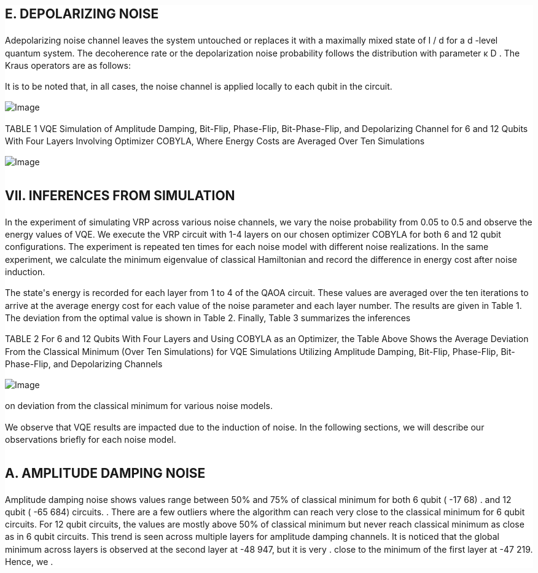 

## E. DEPOLARIZING NOISE

Adepolarizing noise channel leaves the system untouched or replaces it with a maximally mixed state of I / d for a d -level quantum system. The decoherence rate or the depolarization noise probability follows the distribution with parameter κ D . The Kraus operators are as follows:



It is to be noted that, in all cases, the noise channel is applied locally to each qubit in the circuit.

![Image](image_000010_57656f605441bc85056633c29a82b3290c270830d811866ba718e9a49e92f670.png)

TABLE 1 VQE Simulation of Amplitude Damping, Bit-Flip, Phase-Flip, Bit-Phase-Flip, and Depolarizing Channel for 6 and 12 Qubits With Four Layers Involving Optimizer COBYLA, Where Energy Costs are Averaged Over Ten Simulations

![Image](image_000011_96c28b20a2a23ed2bccfc73abe264227e6b5c7194f16455db5134c572a1a8e5e.png)

## VII. INFERENCES FROM SIMULATION

In the experiment of simulating VRP across various noise channels, we vary the noise probability from 0.05 to 0.5 and observe the energy values of VQE. We execute the VRP circuit with 1-4 layers on our chosen optimizer COBYLA for both 6 and 12 qubit configurations. The experiment is repeated ten times for each noise model with different noise realizations. In the same experiment, we calculate the minimum eigenvalue of classical Hamiltonian and record the difference in energy cost after noise induction.

The state's energy is recorded for each layer from 1 to 4 of the QAOA circuit. These values are averaged over the ten iterations to arrive at the average energy cost for each value of the noise parameter and each layer number. The results are given in Table 1. The deviation from the optimal value is shown in Table 2. Finally, Table 3 summarizes the inferences

TABLE 2 For 6 and 12 Qubits With Four Layers and Using COBYLA as an Optimizer, the Table Above Shows the Average Deviation From the Classical Minimum (Over Ten Simulations) for VQE Simulations Utilizing Amplitude Damping, Bit-Flip, Phase-Flip, Bit-Phase-Flip, and Depolarizing Channels

![Image](image_000012_ed8a99770eb73dcd646837950dc37eccd48d92962988d1121cd7fc5599c19b28.png)

on deviation from the classical minimum for various noise models.

We observe that VQE results are impacted due to the induction of noise. In the following sections, we will describe our observations briefly for each noise model.

## A. AMPLITUDE DAMPING NOISE

Amplitude damping noise shows values range between 50% and 75% of classical minimum for both 6 qubit ( -17 68) . and 12 qubit ( -65 684) circuits. . There are a few outliers where the algorithm can reach very close to the classical minimum for 6 qubit circuits. For 12 qubit circuits, the values are mostly above 50% of classical minimum but never reach classical minimum as close as in 6 qubit circuits. This trend is seen across multiple layers for amplitude damping channels. It is noticed that the global minimum across layers is observed at the second layer at -48 947, but it is very . close to the minimum of the first layer at -47 219. Hence, we .
